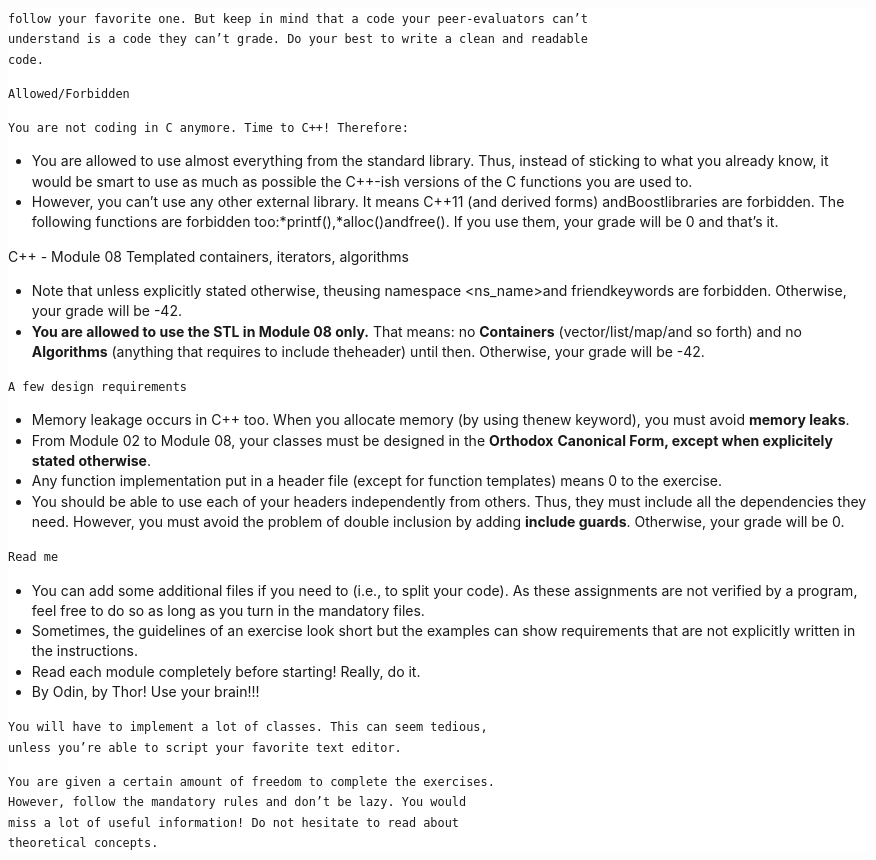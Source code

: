     follow your favorite one. But keep in mind that a code your peer-evaluators can’t
    understand is a code they can’t grade. Do your best to write a clean and readable
    code.

```
Allowed/Forbidden
```
```
You are not coding in C anymore. Time to C++! Therefore:
```
- You are allowed to use almost everything from the standard library. Thus, instead
    of sticking to what you already know, it would be smart to use as much as possible
    the C++-ish versions of the C functions you are used to.
- However, you can’t use any other external library. It means C++11 (and derived
    forms) andBoostlibraries are forbidden. The following functions are forbidden
    too:*printf(),*alloc()andfree(). If you use them, your grade will be 0 and
    that’s it.


C++ - Module 08 Templated containers, iterators, algorithms

- Note that unless explicitly stated otherwise, theusing namespace <ns_name>and
    friendkeywords are forbidden. Otherwise, your grade will be -42.
- **You are allowed to use the STL in Module 08 only.** That means: no
    **Containers** (vector/list/map/and so forth) and no **Algorithms** (anything that
    requires to include the<algorithm>header) until then. Otherwise, your grade will
    be -42.

```
A few design requirements
```
- Memory leakage occurs in C++ too. When you allocate memory (by using thenew
    keyword), you must avoid **memory leaks**.
- From Module 02 to Module 08, your classes must be designed in the **Orthodox**
    **Canonical Form, except when explicitely stated otherwise**.
- Any function implementation put in a header file (except for function templates)
    means 0 to the exercise.
- You should be able to use each of your headers independently from others. Thus,
    they must include all the dependencies they need. However, you must avoid the
    problem of double inclusion by adding **include guards**. Otherwise, your grade will
    be 0.

```
Read me
```
- You can add some additional files if you need to (i.e., to split your code). As these
    assignments are not verified by a program, feel free to do so as long as you turn in
    the mandatory files.
- Sometimes, the guidelines of an exercise look short but the examples can show
    requirements that are not explicitly written in the instructions.
- Read each module completely before starting! Really, do it.
- By Odin, by Thor! Use your brain!!!

```
You will have to implement a lot of classes. This can seem tedious,
unless you’re able to script your favorite text editor.
```
```
You are given a certain amount of freedom to complete the exercises.
However, follow the mandatory rules and don’t be lazy. You would
miss a lot of useful information! Do not hesitate to read about
theoretical concepts.
```
